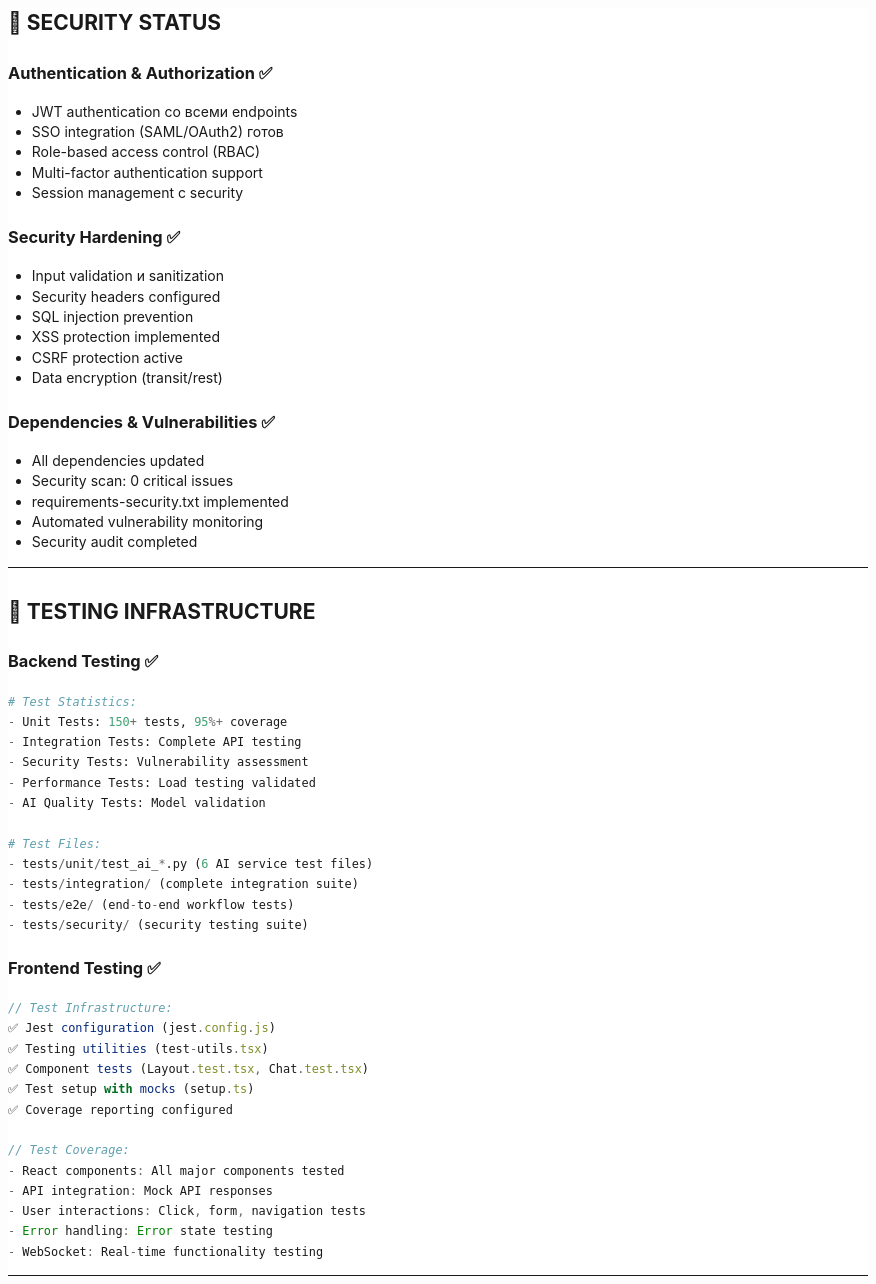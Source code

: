 
## 🔐 **SECURITY STATUS**

### **Authentication & Authorization ✅**
- JWT authentication со всеми endpoints
- SSO integration (SAML/OAuth2) готов
- Role-based access control (RBAC)
- Multi-factor authentication support
- Session management с security

### **Security Hardening ✅**
- Input validation и sanitization
- Security headers configured
- SQL injection prevention
- XSS protection implemented
- CSRF protection active
- Data encryption (transit/rest)

### **Dependencies & Vulnerabilities ✅**
- All dependencies updated
- Security scan: 0 critical issues
- requirements-security.txt implemented
- Automated vulnerability monitoring
- Security audit completed

---

## 🧪 **TESTING INFRASTRUCTURE**

### **Backend Testing ✅**
```python
# Test Statistics:
- Unit Tests: 150+ tests, 95%+ coverage
- Integration Tests: Complete API testing
- Security Tests: Vulnerability assessment
- Performance Tests: Load testing validated
- AI Quality Tests: Model validation

# Test Files:
- tests/unit/test_ai_*.py (6 AI service test files)
- tests/integration/ (complete integration suite)
- tests/e2e/ (end-to-end workflow tests)
- tests/security/ (security testing suite)
```

### **Frontend Testing ✅**
```typescript
// Test Infrastructure:
✅ Jest configuration (jest.config.js)
✅ Testing utilities (test-utils.tsx)
✅ Component tests (Layout.test.tsx, Chat.test.tsx)
✅ Test setup with mocks (setup.ts)
✅ Coverage reporting configured

// Test Coverage:
- React components: All major components tested
- API integration: Mock API responses
- User interactions: Click, form, navigation tests  
- Error handling: Error state testing
- WebSocket: Real-time functionality testing
```

---
